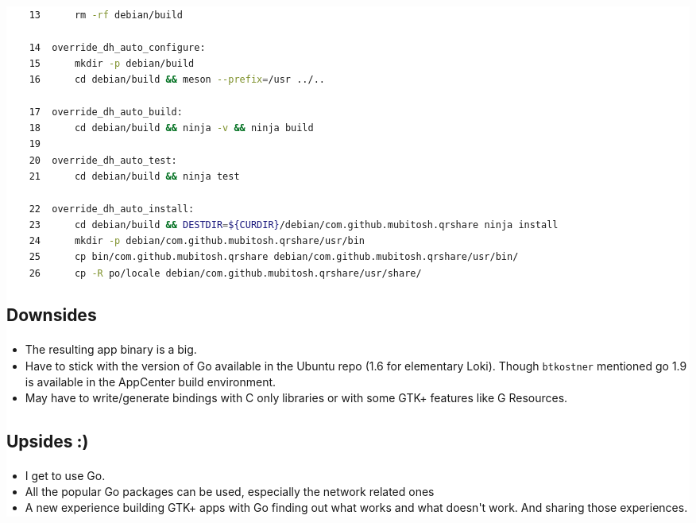 ```bash
    13		rm -rf debian/build
       
    14	override_dh_auto_configure:
    15		mkdir -p debian/build
    16		cd debian/build && meson --prefix=/usr ../..
       
    17	override_dh_auto_build:
    18		cd debian/build && ninja -v && ninja build
    19		
    20	override_dh_auto_test:
    21		cd debian/build && ninja test
       
    22	override_dh_auto_install:
    23		cd debian/build && DESTDIR=${CURDIR}/debian/com.github.mubitosh.qrshare ninja install
    24		mkdir -p debian/com.github.mubitosh.qrshare/usr/bin
    25		cp bin/com.github.mubitosh.qrshare debian/com.github.mubitosh.qrshare/usr/bin/
    26		cp -R po/locale debian/com.github.mubitosh.qrshare/usr/share/

```

## Downsides

* The resulting app binary is a big.
* Have to stick with the version of Go available in the Ubuntu repo (1.6 for elementary Loki). Though `btkostner` mentioned go 1.9 is available in the AppCenter build environment.
* May have to write/generate bindings with C only libraries or with some GTK+ features like G Resources.

## Upsides :)

* I get to use Go.
* All the popular Go packages can be used, especially the network related ones
* A new experience building GTK+ apps with Go finding out what works and what doesn't work. And sharing those experiences.
